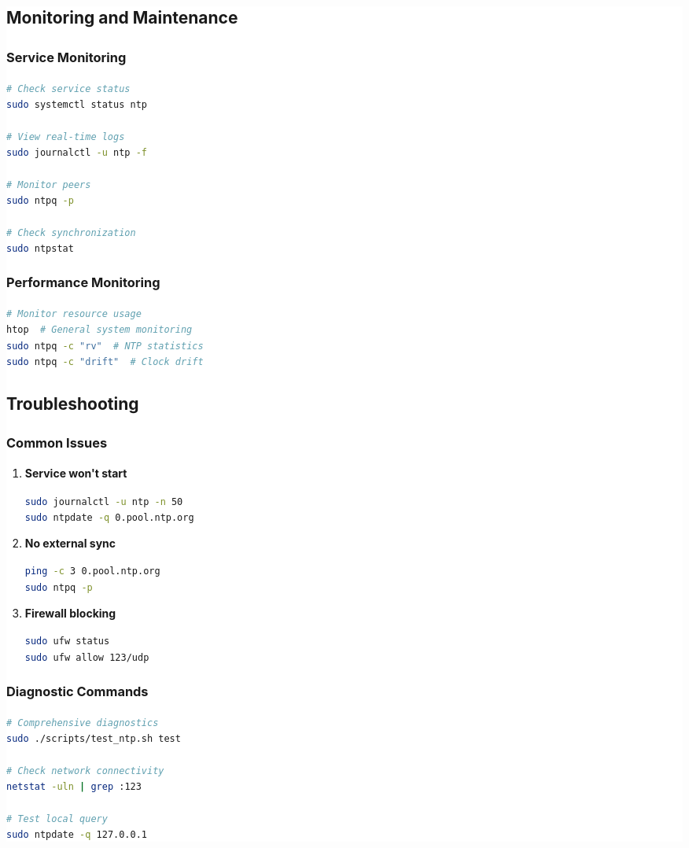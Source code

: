 ## Monitoring and Maintenance

### Service Monitoring

```bash
# Check service status
sudo systemctl status ntp

# View real-time logs
sudo journalctl -u ntp -f

# Monitor peers
sudo ntpq -p

# Check synchronization
sudo ntpstat
```

### Performance Monitoring

```bash
# Monitor resource usage
htop  # General system monitoring
sudo ntpq -c "rv"  # NTP statistics
sudo ntpq -c "drift"  # Clock drift
```

## Troubleshooting

### Common Issues

1. **Service won't start**
   ```bash
   sudo journalctl -u ntp -n 50
   sudo ntpdate -q 0.pool.ntp.org
   ```

2. **No external sync**
   ```bash
   ping -c 3 0.pool.ntp.org
   sudo ntpq -p
   ```

3. **Firewall blocking**
   ```bash
   sudo ufw status
   sudo ufw allow 123/udp
   ```

### Diagnostic Commands

```bash
# Comprehensive diagnostics
sudo ./scripts/test_ntp.sh test

# Check network connectivity
netstat -uln | grep :123

# Test local query
sudo ntpdate -q 127.0.0.1
```
